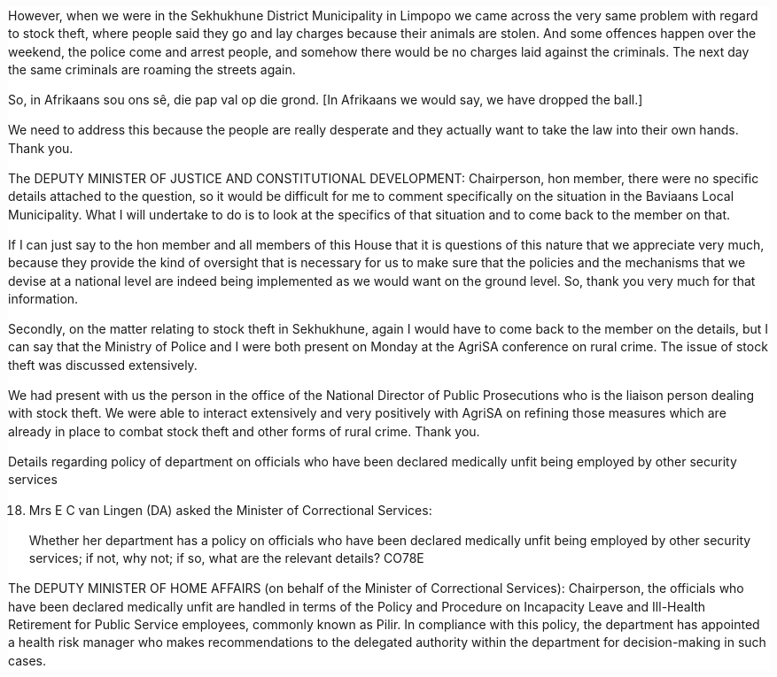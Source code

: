 However, when we were in the Sekhukhune District Municipality in Limpopo we
came across the very same problem with regard to stock theft, where people
said they go and lay charges because their animals are stolen. And some
offences happen over the weekend, the police come and arrest people, and
somehow there would be no charges laid against the criminals. The next day
the same criminals are roaming the streets again.

So, in Afrikaans sou ons sê, die pap val op die grond. [In Afrikaans we
would say, we have dropped the ball.]

We need to address this because the people are really desperate and they
actually want to take the law into their own hands. Thank you.

The DEPUTY MINISTER OF JUSTICE AND CONSTITUTIONAL DEVELOPMENT: Chairperson,
hon member, there were no specific details attached to the question, so it
would be difficult for me to comment specifically on the situation in the
Baviaans Local Municipality. What I will undertake to do is to look at the
specifics of that situation and to come back to the member on that.

If I can just say to the hon member and all members of this House that it
is questions of this nature that we appreciate very much, because they
provide the kind of oversight that is necessary for us to make sure that
the policies and the mechanisms that we devise at a national level are
indeed being implemented as we would want on the ground level. So, thank
you very much for that information.

Secondly, on the matter relating to stock theft in Sekhukhune, again I
would have to come back to the member on the details, but I can say that
the Ministry of Police and I were both present on Monday at the AgriSA
conference on rural crime. The issue of stock theft was discussed
extensively.

We had present with us the person in the office of the National Director of
Public Prosecutions who is the liaison person dealing with stock theft. We
were able to interact extensively and very positively with AgriSA on
refining those measures which are already in place to combat stock theft
and other forms of rural crime. Thank you.

 Details regarding policy of department on officials who have been declared
          medically unfit being employed by other security services

18.   Mrs E C van Lingen (DA) asked the Minister of Correctional Services:

      Whether her department has a policy on officials who have been
      declared medically unfit being employed by other security services; if
      not, why not; if so, what are the relevant details?
                                              CO78E

The DEPUTY MINISTER OF HOME AFFAIRS (on behalf of the Minister of
Correctional Services): Chairperson, the officials who have been declared
medically unfit are handled in terms of the Policy and Procedure on
Incapacity Leave and Ill-Health Retirement for Public Service employees,
commonly known as Pilir. In compliance with this policy, the department has
appointed a health risk manager who makes recommendations to the delegated
authority within the department for decision-making in such cases.
